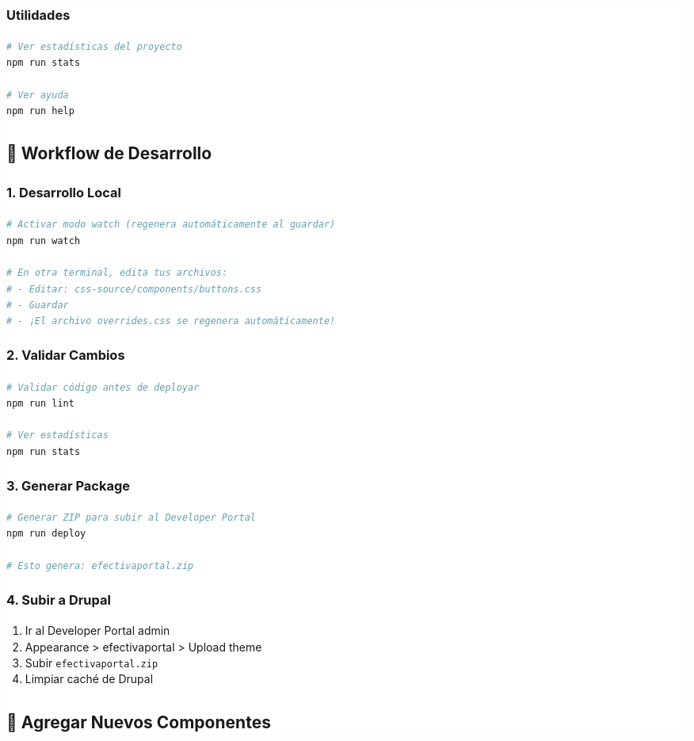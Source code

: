 ### Utilidades

```bash
# Ver estadísticas del proyecto
npm run stats

# Ver ayuda
npm run help
```

## 🔄 Workflow de Desarrollo

### 1. Desarrollo Local

```bash
# Activar modo watch (regenera automáticamente al guardar)
npm run watch

# En otra terminal, edita tus archivos:
# - Editar: css-source/components/buttons.css
# - Guardar
# - ¡El archivo overrides.css se regenera automáticamente!
```

### 2. Validar Cambios

```bash
# Validar código antes de deployar
npm run lint

# Ver estadísticas
npm run stats
```

### 3. Generar Package

```bash
# Generar ZIP para subir al Developer Portal
npm run deploy

# Esto genera: efectivaportal.zip
```

### 4. Subir a Drupal

1. Ir al Developer Portal admin
2. Appearance > efectivaportal > Upload theme
3. Subir `efectivaportal.zip`
4. Limpiar caché de Drupal

## 🎨 Agregar Nuevos Componentes
